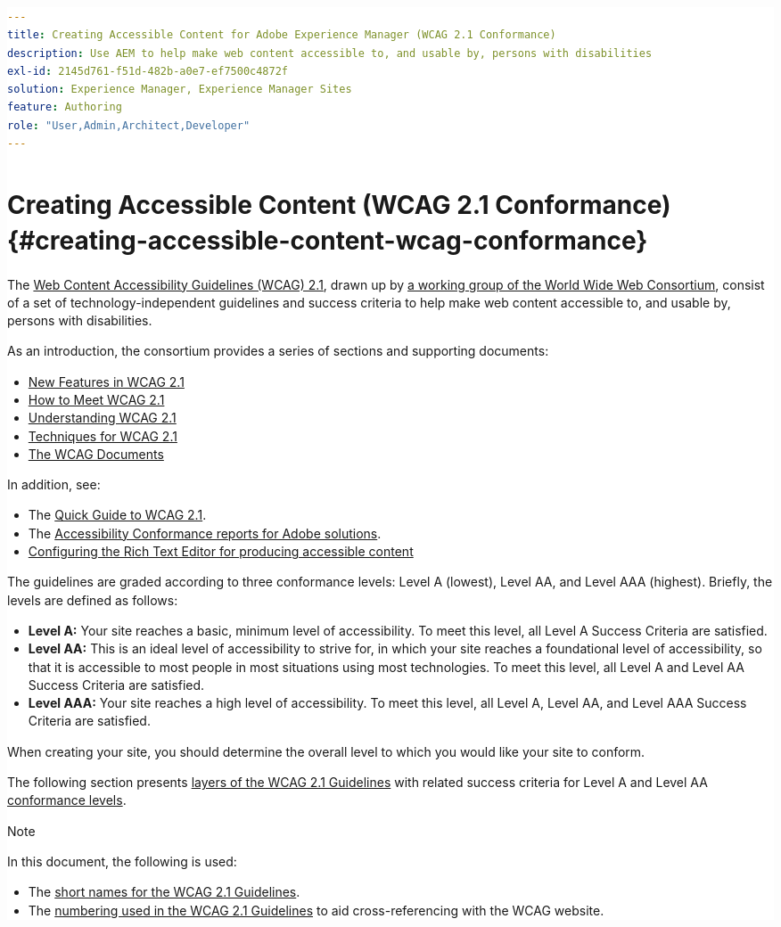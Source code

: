 ```yaml
---
title: Creating Accessible Content for Adobe Experience Manager (WCAG 2.1 Conformance)
description: Use AEM to help make web content accessible to, and usable by, persons with disabilities
exl-id: 2145d761-f51d-482b-a0e7-ef7500c4872f
solution: Experience Manager, Experience Manager Sites
feature: Authoring
role: "User,Admin,Architect,Developer"
---
```

# Creating Accessible Content (WCAG 2.1 Conformance) {#creating-accessible-content-wcag-conformance}

The [Web Content Accessibility Guidelines (WCAG) 2.1](https://www.w3.org/TR/WCAG/), drawn up by [a working group of the World Wide Web Consortium](https://www.w3.org/groups/#Accessibility_Guidelines_Working_Group), consist of a set of technology-independent guidelines and success criteria to help make web content accessible to, and usable by, persons with disabilities.

As an introduction, the consortium provides a series of sections and supporting documents:

* [New Features in WCAG 2.1](https://www.w3.org/TR/WCAG/#new-features-in-wcag-2-1)
* [How to Meet WCAG 2.1](https://www.w3.org/WAI/WCAG21/quickref/)
* [Understanding WCAG 2.1](https://www.w3.org/WAI/WCAG21/Understanding/)
* [Techniques for WCAG 2.1](https://www.w3.org/WAI/WCAG21/Techniques/)
* [The WCAG Documents](https://www.w3.org/WAI/standards-guidelines/wcag/docs/)

In addition, see:
* The [Quick Guide to WCAG 2.1](/help/managing/qg-wcag.md).
* The [Accessibility Conformance reports for Adobe solutions](https://www.adobe.com/accessibility/compliance.html).
* [Configuring the Rich Text Editor for producing accessible content](/help/sites-administering/rte-accessible-content.md)

The guidelines are graded according to three conformance levels: Level A (lowest), Level AA, and Level AAA (highest). Briefly, the levels are defined as follows:

* **Level A:** Your site reaches a basic, minimum level of accessibility. To meet this level, all Level A Success Criteria are satisfied.
* **Level AA:** This is an ideal level of accessibility to strive for, in which your site reaches a foundational level of accessibility, so that it is accessible to most people in most situations using most technologies. To meet this level, all Level A and Level AA Success Criteria are satisfied.
* **Level AAA:** Your site reaches a high level of accessibility. To meet this level, all Level A, Level AA, and Level AAA Success Criteria are satisfied.

When creating your site, you should determine the overall level to which you would like your site to conform.

The following section presents [layers of the WCAG 2.1 Guidelines](https://www.w3.org/TR/WCAG/#wcag-2-layers-of-guidance) with related success criteria for Level A and Level AA [conformance levels](https://www.w3.org/TR/WCAG/#conformance-to-wcag-2-1).

>[!NOTE]
>
>In this document, the following is used:
>
>* The [short names for the WCAG 2.1 Guidelines](https://www.w3.org/TR/WCAG/#wcag-2-layers-of-guidance).
>* The [numbering used in the WCAG 2.1 Guidelines](https://www.w3.org/TR/WCAG/#numbering-in-wcag-2-1) to aid cross-referencing with the WCAG website.
